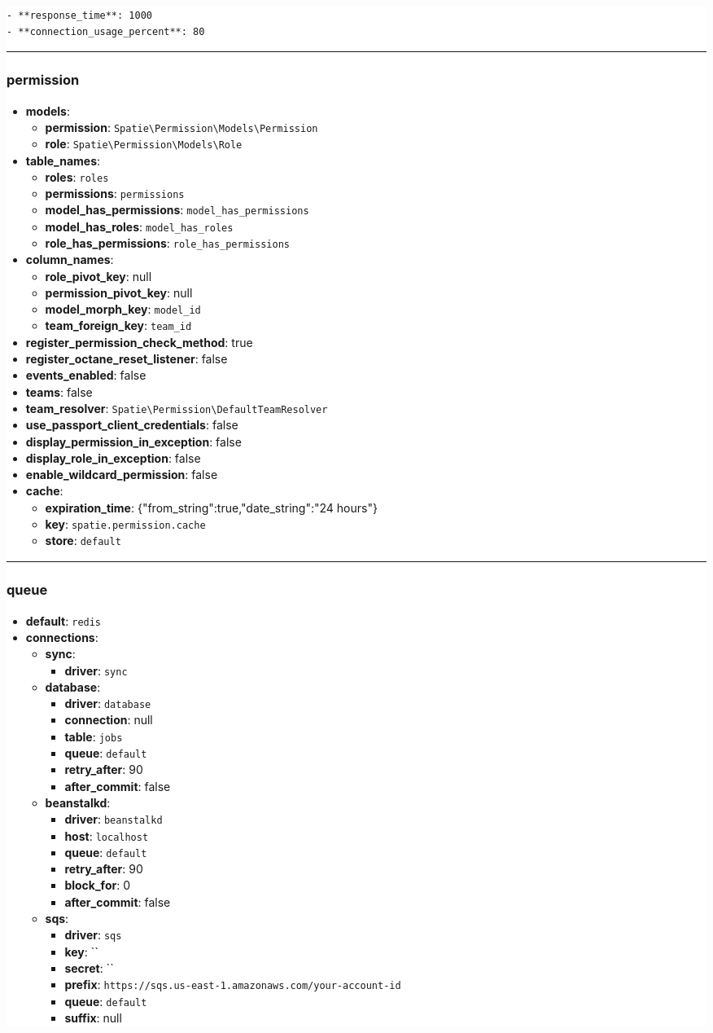     - **response_time**: 1000
    - **connection_usage_percent**: 80

---

### permission

- **models**:
  - **permission**: `Spatie\Permission\Models\Permission`
  - **role**: `Spatie\Permission\Models\Role`
- **table_names**:
  - **roles**: `roles`
  - **permissions**: `permissions`
  - **model_has_permissions**: `model_has_permissions`
  - **model_has_roles**: `model_has_roles`
  - **role_has_permissions**: `role_has_permissions`
- **column_names**:
  - **role_pivot_key**: null
  - **permission_pivot_key**: null
  - **model_morph_key**: `model_id`
  - **team_foreign_key**: `team_id`
- **register_permission_check_method**: true
- **register_octane_reset_listener**: false
- **events_enabled**: false
- **teams**: false
- **team_resolver**: `Spatie\Permission\DefaultTeamResolver`
- **use_passport_client_credentials**: false
- **display_permission_in_exception**: false
- **display_role_in_exception**: false
- **enable_wildcard_permission**: false
- **cache**:
  - **expiration_time**: {"from_string":true,"date_string":"24 hours"}
  - **key**: `spatie.permission.cache`
  - **store**: `default`

---

### queue

- **default**: `redis`
- **connections**:
  - **sync**:
    - **driver**: `sync`
  - **database**:
    - **driver**: `database`
    - **connection**: null
    - **table**: `jobs`
    - **queue**: `default`
    - **retry_after**: 90
    - **after_commit**: false
  - **beanstalkd**:
    - **driver**: `beanstalkd`
    - **host**: `localhost`
    - **queue**: `default`
    - **retry_after**: 90
    - **block_for**: 0
    - **after_commit**: false
  - **sqs**:
    - **driver**: `sqs`
    - **key**: ``
    - **secret**: ``
    - **prefix**: `https://sqs.us-east-1.amazonaws.com/your-account-id`
    - **queue**: `default`
    - **suffix**: null